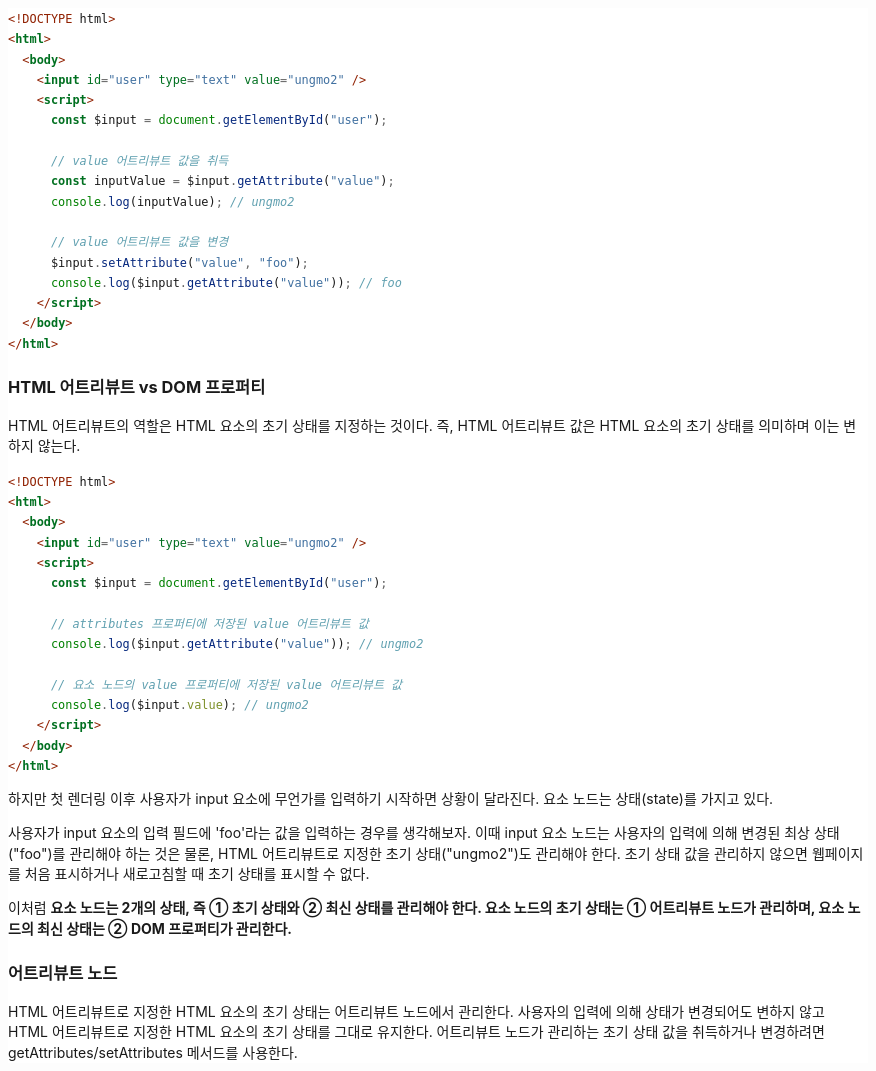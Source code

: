 ```html
<!DOCTYPE html>
<html>
  <body>
    <input id="user" type="text" value="ungmo2" />
    <script>
      const $input = document.getElementById("user");

      // value 어트리뷰트 값을 취득
      const inputValue = $input.getAttribute("value");
      console.log(inputValue); // ungmo2

      // value 어트리뷰트 값을 변경
      $input.setAttribute("value", "foo");
      console.log($input.getAttribute("value")); // foo
    </script>
  </body>
</html>
```

### HTML 어트리뷰트 vs DOM 프로퍼티

<p>HTML 어트리뷰트의 역할은 HTML 요소의 초기 상태를 지정하는 것이다. 즉, HTML 어트리뷰트 값은 HTML 요소의 초기 상태를 의미하며 이는 변하지 않는다.</p>

```html
<!DOCTYPE html>
<html>
  <body>
    <input id="user" type="text" value="ungmo2" />
    <script>
      const $input = document.getElementById("user");

      // attributes 프로퍼티에 저장된 value 어트리뷰트 값
      console.log($input.getAttribute("value")); // ungmo2

      // 요소 노드의 value 프로퍼티에 저장된 value 어트리뷰트 값
      console.log($input.value); // ungmo2
    </script>
  </body>
</html>
```

<p>하지만 첫 렌더링 이후 사용자가 input 요소에 무언가를 입력하기 시작하면 상황이 달라진다. 요소 노드는 상태(state)를 가지고 있다.</p>

<p>사용자가 input 요소의 입력 필드에 'foo'라는 값을 입력하는 경우를 생각해보자. 이때 input 요소 노드는 사용자의 입력에 의해 변경된 최상 상태("foo")를 관리해야 하는 것은 물론, HTML 어트리뷰트로 지정한 초기 상태("ungmo2")도 관리해야 한다. 초기 상태 값을 관리하지 않으면 웹페이지를 처음 표시하거나 새로고침할 때 초기 상태를 표시할 수 없다.</p>

<p>이처럼 <b>요소 노드는 2개의 상태, 즉 ① 초기 상태와 ② 최신 상태를 관리해야 한다. 요소 노드의 초기 상태는 ① 어트리뷰트 노드가 관리하며, 요소 노드의 최신 상태는 ② DOM 프로퍼티가 관리한다.</b></p>

### 어트리뷰트 노드

<p>HTML 어트리뷰트로 지정한 HTML 요소의 초기 상태는 어트리뷰트 노드에서 관리한다. 사용자의 입력에 의해 상태가 변경되어도 변하지 않고 HTML 어트리뷰트로 지정한 HTML 요소의 초기 상태를 그대로 유지한다. 어트리뷰트 노드가 관리하는 초기 상태 값을 취득하거나 변경하려면 getAttributes/setAttributes 메서드를 사용한다.</p>
